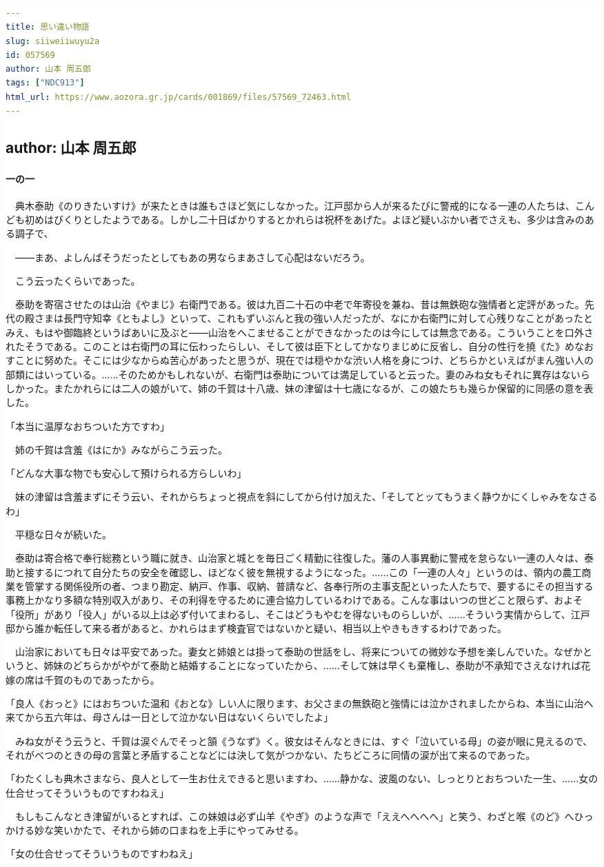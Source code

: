 ```yaml
---
title: 思い違い物語
slug: siiweiiwuyu2a
id: 057569
author: 山本 周五郎
tags: ["NDC913"]
html_url: https://www.aozora.gr.jp/cards/001869/files/57569_72463.html
---
```


## author: 山本 周五郎

#### 一の一




　典木泰助《のりきたいすけ》が来たときは誰もさほど気にしなかった。江戸邸から人が来るたびに警戒的になる一連の人たちは、こんども初めはびくりとしたようである。しかし二十日ばかりするとかれらは祝杯をあげた。よほど疑いぶかい者でさえも、多少は含みのある調子で、

　――まあ、よしんばそうだったとしてもあの男ならまあさして心配はないだろう。

　こう云ったくらいであった。

　泰助を寄宿させたのは山治《やまじ》右衛門である。彼は九百二十石の中老で年寄役を兼ね、昔は無鉄砲な強情者と定評があった。先代の殿さまは長門守知幸《ともよし》といって、これもずいぶんと我の強い人だったが、なにか右衛門に対して心残りなことがあったとみえ、もはや御臨終というばあいに及ぶと――山治をへこませることができなかったのは今にしては無念である。こういうことを口外されたそうである。このことは右衛門の耳に伝わったらしい、そして彼は臣下としてかなりまじめに反省し、自分の性行を撓《た》めなおすことに努めた。そこには少なからぬ苦心があったと思うが、現在では穏やかな渋い人格を身につけ、どちらかといえばがまん強い人の部類にはいっている。……そのためかもしれないが、右衛門は泰助については満足していると云った。妻のみね女もそれに異存はないらしかった。またかれらには二人の娘がいて、姉の千賀は十八歳、妹の津留は十七歳になるが、この娘たちも幾らか保留的に同感の意を表した。

「本当に温厚なおちついた方ですわ」

　姉の千賀は含羞《はにか》みながらこう云った。

「どんな大事な物でも安心して預けられる方らしいわ」

　妹の津留は含羞まずにそう云い、それからちょっと視点を斜にしてから付け加えた、「そしてとッてもうまく静ウかにくしゃみをなさるわ」

　平穏な日々が続いた。

　泰助は寄合格で奉行総務という職に就き、山治家と城とを毎日ごく精勤に往復した。藩の人事異動に警戒を怠らない一連の人々は、泰助と接するにつれて自分たちの安全を確認し、ほどなく彼を無視するようになった。……この「一連の人々」というのは、領内の農工商業を管掌する関係役所の者、つまり勘定、納戸、作事、収納、普請など、各奉行所の主事支配といった人たちで、要するにその担当する事務上かなり多額な特別収入があり、その利得を守るために連合協力しているわけである。こんな事はいつの世どこと限らず、およそ「役所」があり「役人」がいる以上は必ず付いてまわるし、そこはどうもやむを得ないものらしいが、……そういう実情からして、江戸邸から誰か転任して来る者があると、かれらはまず検査官ではないかと疑い、相当以上やきもきするわけであった。

　山治家においても日々は平安であった。妻女と姉娘とは掛って泰助の世話をし、将来についての微妙な予想を楽しんでいた。なぜかというと、姉妹のどちらかがやがて泰助と結婚することになっていたから、……そして妹は早くも棄権し、泰助が不承知でさえなければ花嫁の席は千賀のものであったから。

「良人《おっと》にはおちついた温和《おとな》しい人に限ります、お父さまの無鉄砲と強情には泣かされましたからね、本当に山治へ来てから五六年は、母さんは一日として泣かない日はないくらいでしたよ」

　みね女がそう云うと、千賀は涙ぐんでそっと頷《うなず》く。彼女はそんなときには、すぐ「泣いている母」の姿が眼に見えるので、それがべつのときの母の言葉と矛盾することなどには決して気がつかない、たちどころに同情の涙が出て来るのであった。

「わたくしも典木さまなら、良人として一生お仕えできると思いますわ、……静かな、波風のない、しっとりとおちついた一生、……女の仕合せってそういうものですわねえ」

　もしもこんなとき津留がいるとすれば、この妹娘は必ず山羊《やぎ》のような声で「ええへへへへ」と笑う、わざと喉《のど》へひっかける妙な笑いかたで、それから姉の口まねを上手にやってみせる。

「女の仕合せってそういうものですわねえ」
